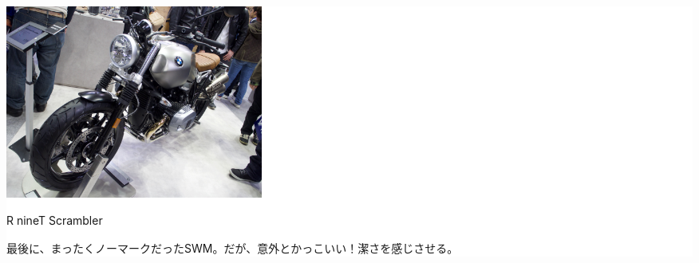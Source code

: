 <img src="/assets/images/20170319a/P3180037.jpeg" width="320px">
</a>
<p>R nineT Scrambler</p>
</div>

最後に、まったくノーマークだったSWM。だが、意外とかっこいい！潔さを感じさせる。

<div class="post-img">
<a href="/assets/images/20170319a/P3180033.jpeg">